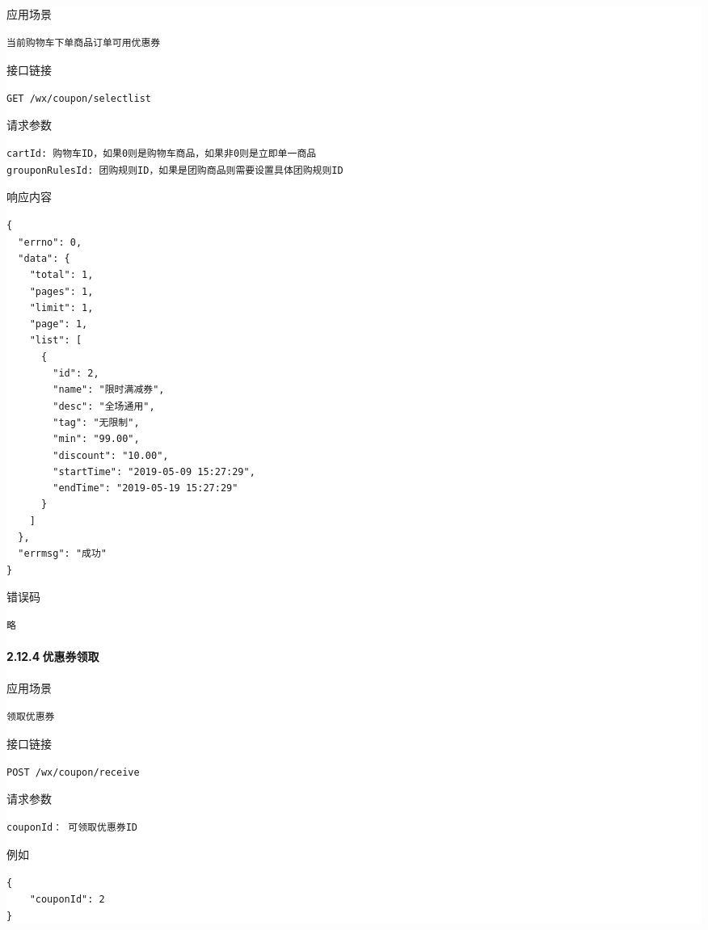 应用场景

    当前购物车下单商品订单可用优惠券
    
接口链接

    GET /wx/coupon/selectlist

请求参数
    
    cartId: 购物车ID，如果0则是购物车商品，如果非0则是立即单一商品
    grouponRulesId: 团购规则ID，如果是团购商品则需要设置具体团购规则ID
    
响应内容

    {
      "errno": 0,
      "data": {
        "total": 1,
        "pages": 1,
        "limit": 1,
        "page": 1,
        "list": [
          {
            "id": 2,
            "name": "限时满减券",
            "desc": "全场通用",
            "tag": "无限制",
            "min": "99.00",
            "discount": "10.00",
            "startTime": "2019-05-09 15:27:29",
            "endTime": "2019-05-19 15:27:29"
          }
        ]
      },
      "errmsg": "成功"
    }
    
错误码
    
    略
            
#### 2.12.4 优惠券领取

应用场景

    领取优惠券

接口链接
    
    POST /wx/coupon/receive

请求参数
    
    couponId： 可领取优惠券ID
    
例如

    {
        "couponId": 2
    }
    